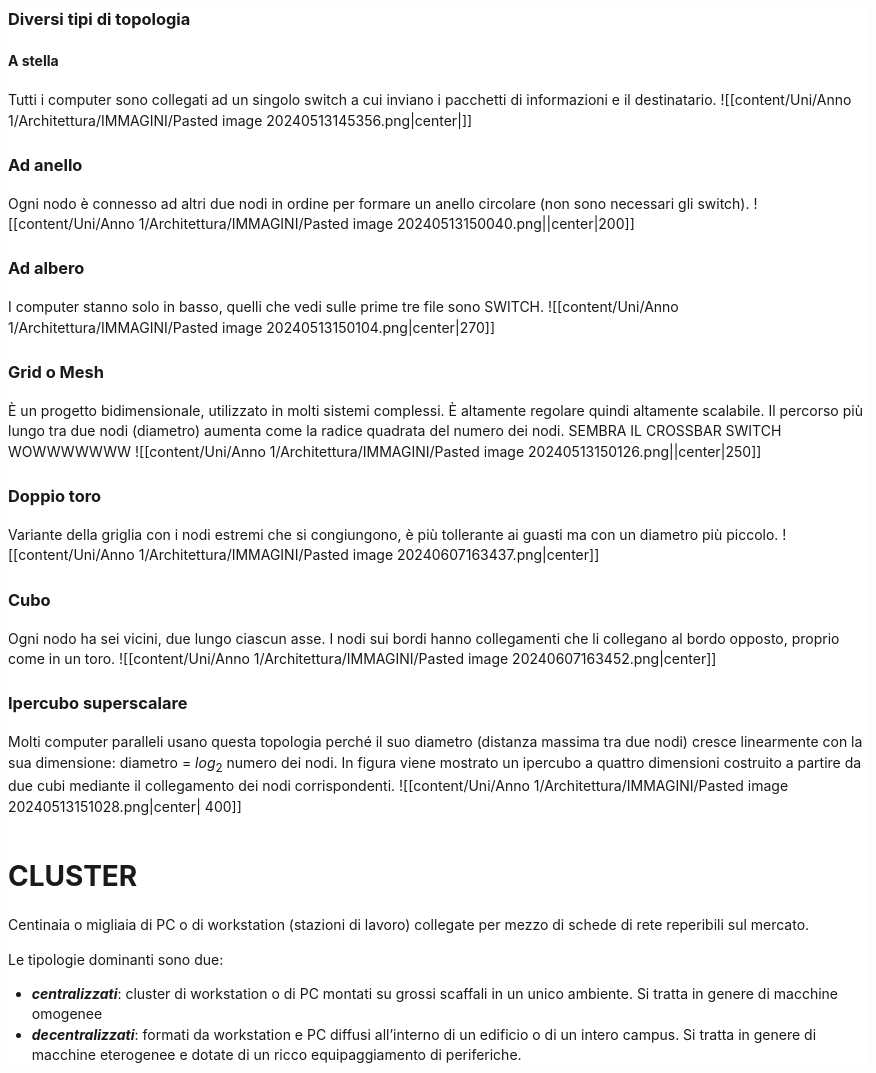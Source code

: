 ### Diversi tipi di topologia
#### A stella
Tutti i computer sono collegati ad un singolo switch a cui inviano i pacchetti di informazioni e il destinatario.
![[content/Uni/Anno 1/Architettura/IMMAGINI/Pasted image 20240513145356.png|center|]]

### Ad anello
Ogni nodo è connesso ad altri due nodi in ordine per formare un anello circolare (non sono necessari gli switch).
![[content/Uni/Anno 1/Architettura/IMMAGINI/Pasted image 20240513150040.png||center|200]]
### Ad albero
I computer stanno solo in basso, quelli che vedi sulle prime tre file sono SWITCH.
![[content/Uni/Anno 1/Architettura/IMMAGINI/Pasted image 20240513150104.png|center|270]]
### Grid o Mesh
È un progetto bidimensionale, utilizzato in molti sistemi complessi. È altamente regolare quindi altamente scalabile. Il percorso più lungo tra due nodi (diametro) aumenta come la radice quadrata del numero dei nodi. 
SEMBRA IL CROSSBAR SWITCH WOWWWWWWW
![[content/Uni/Anno 1/Architettura/IMMAGINI/Pasted image 20240513150126.png||center|250]]
### Doppio toro
Variante della griglia con i nodi estremi che si congiungono, è più tollerante ai guasti ma con un diametro più piccolo.
![[content/Uni/Anno 1/Architettura/IMMAGINI/Pasted image 20240607163437.png|center]]
### Cubo
Ogni nodo ha sei vicini, due lungo ciascun asse. I nodi sui bordi hanno collegamenti che li collegano al bordo opposto, proprio come in un toro. 
![[content/Uni/Anno 1/Architettura/IMMAGINI/Pasted image 20240607163452.png|center]]

### Ipercubo superscalare
Molti computer paralleli usano questa topologia perché il suo diametro (distanza massima tra due nodi) cresce linearmente con la sua dimensione: diametro = $log_2$ numero dei nodi.
In figura viene mostrato un ipercubo a quattro dimensioni costruito a partire da due cubi mediante il collegamento dei nodi corrispondenti. 
![[content/Uni/Anno 1/Architettura/IMMAGINI/Pasted image 20240513151028.png|center| 400]]


# CLUSTER
Centinaia o migliaia di PC o di workstation (stazioni di lavoro) collegate per mezzo di schede di rete reperibili sul mercato. 

Le tipologie dominanti sono due: 
- ***centralizzati***: cluster di workstation o di PC montati su grossi scaffali in un unico ambiente. Si tratta in genere di macchine omogenee
- ***decentralizzati***: formati da workstation e PC diffusi all’interno di un edificio o di un intero campus. Si tratta in genere di macchine eterogenee e dotate di un ricco equipaggiamento di periferiche.
